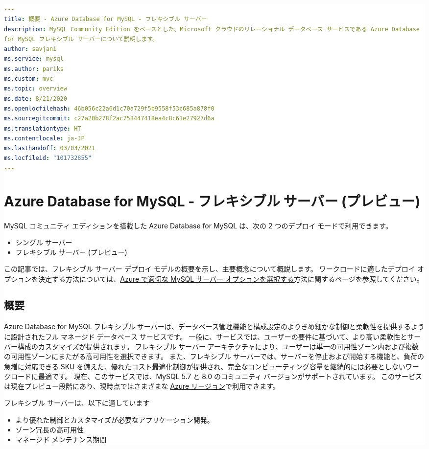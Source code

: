 ```yaml
---
title: 概要 - Azure Database for MySQL - フレキシブル サーバー
description: MySQL Community Edition をベースとした、Microsoft クラウドのリレーショナル データベース サービスである Azure Database for MySQL フレキシブル サーバーについて説明します。
author: savjani
ms.service: mysql
ms.author: pariks
ms.custom: mvc
ms.topic: overview
ms.date: 8/21/2020
ms.openlocfilehash: 46b056c22a6d1c70a729f5b9558f53c685a878f0
ms.sourcegitcommit: c27a20b278f2ac758447418ea4c8c61e27927d6a
ms.translationtype: HT
ms.contentlocale: ja-JP
ms.lasthandoff: 03/03/2021
ms.locfileid: "101732855"
---
```

# <a name="azure-database-for-mysql---flexible-server-preview"></a>Azure Database for MySQL - フレキシブル サーバー (プレビュー)

MySQL コミュニティ エディションを搭載した Azure Database for MySQL は、次の 2 つのデプロイ モードで利用できます。
- シングル サーバー 
- フレキシブル サーバー (プレビュー)

この記事では、フレキシブル サーバー デプロイ モデルの概要を示し、主要概念について概説します。 ワークロードに適したデプロイ オプションを決定する方法については、[Azure で適切な MySQL サーバー オプションを選択する](./../select-right-deployment-type.md)方法に関するページを参照してください。

## <a name="overview"></a>概要

Azure Database for MySQL フレキシブル サーバーは、データベース管理機能と構成設定のよりきめ細かな制御と柔軟性を提供するように設計されたフル マネージド データベース サービスです。 一般に、サービスでは、ユーザーの要件に基づいて、より高い柔軟性とサーバー構成のカスタマイズが提供されます。 フレキシブル サーバー アーキテクチャにより、ユーザーは単一の可用性ゾーン内および複数の可用性ゾーンにまたがる高可用性を選択できます。 また、フレキシブル サーバーでは、サーバーを停止および開始する機能と、負荷の急増に対応できる SKU を備えた、優れたコスト最適化制御が提供され、完全なコンピューティング容量を継続的には必要としないワークロードに最適です。 現在、このサービスでは、MySQL 5.7 と 8.0 のコミュニティ バージョンがサポートされています。 このサービスは現在プレビュー段階にあり、現時点ではさまざまな [Azure リージョン](https://azure.microsoft.com/global-infrastructure/services/)で利用できます。

フレキシブル サーバーは、以下に適しています 
- より優れた制御とカスタマイズが必要なアプリケーション開発。
- ゾーン冗長の高可用性
- マネージド メンテナンス期間
